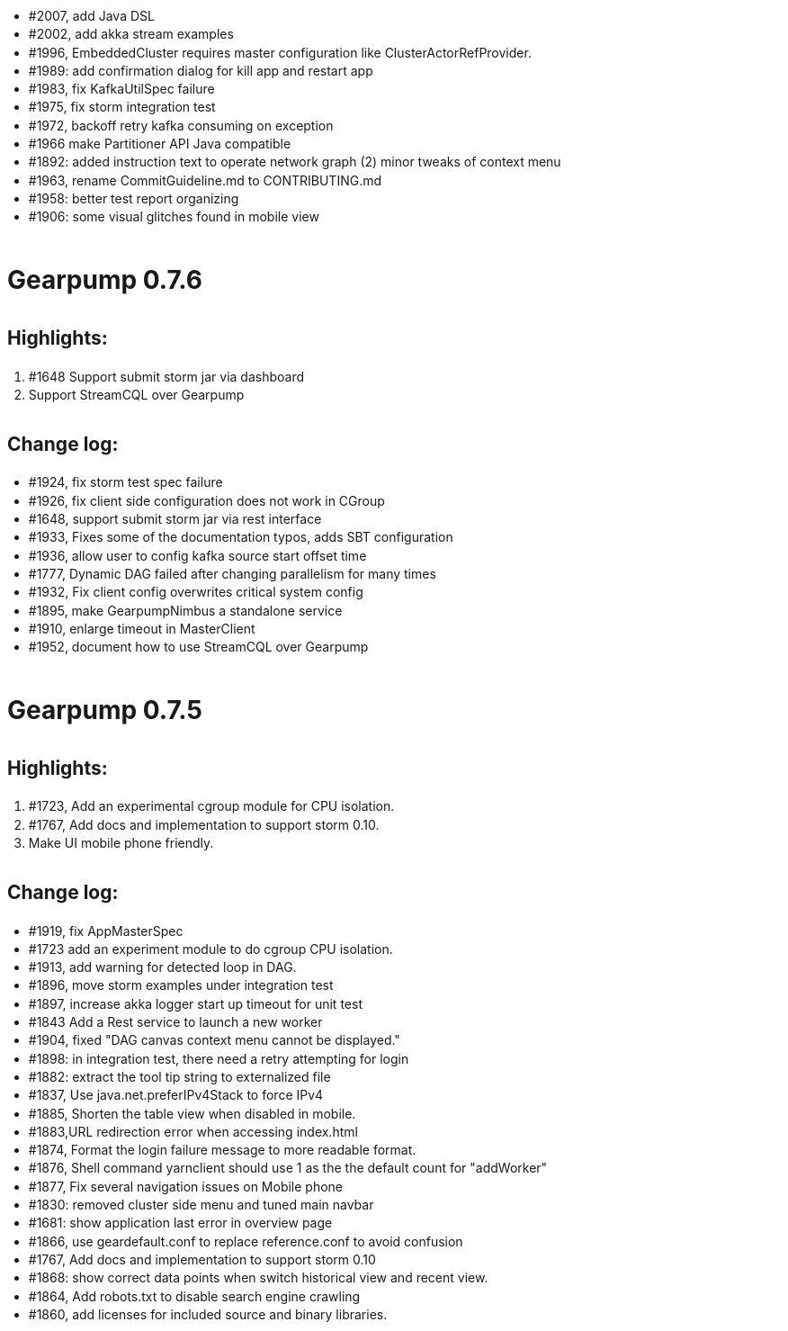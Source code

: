 - #2007, add Java DSL
- #2002, add akka stream examples
- #1996, EmbeddedCluster requires master configuration like ClusterActorRefProvider.
- #1989: add confirmation dialog for kill app and restart app
- #1983, fix KafkaUtilSpec failure
- #1975,  fix storm integration test
- #1972, backoff retry kafka consuming on exception
- #1966 make Partitioner API Java compatible
- #1892: added instruction text to operate network graph (2) minor tweaks of context menu
- #1963, rename CommitGuideline.md to CONTRIBUTING.md
- #1958: better test report organizing
- #1906: some visual glitches found in mobile view

Gearpump 0.7.6
===================
Highlights:
-------------------
1. #1648 Support submit storm jar via dashboard
2. Support StreamCQL over Gearpump

Change log:
-------------------
- #1924, fix storm test spec failure
- #1926, fix client side configuration does not work in CGroup
- #1648, support submit storm jar via rest interface
- #1933, Fixes some of the documentation typos, adds SBT configuration
- #1936, allow user to config kafka source start offset time
- #1777, Dynamic DAG failed after changing parallelism for many times
- #1932, Fix client config overwrites critical system config
- #1895, make GearpumpNimbus a standalone service
- #1910, enlarge timeout in MasterClient
- #1952, document how to use StreamCQL over Gearpump

Gearpump 0.7.5
===================
Highlights:
-------------------
1. #1723, Add an experimental cgroup module for CPU isolation.
2. #1767, Add docs and implementation to support storm 0.10.
3. Make UI mobile phone friendly. 

Change log:
-------------------
- #1919, fix AppMasterSpec
- #1723 add an experiment module to do cgroup CPU isolation.
- #1913, add warning for detected loop in DAG.
- #1896, move storm examples under integration test
- #1897, increase akka logger start up timeout for unit test
- #1843 Add a Rest service to launch a new worker
- #1904, fixed "DAG canvas context menu cannot be displayed."
- #1898: in integration test, there need a retry attempting for login
- #1882: extract the tool tip string to externalized file
- #1837, Use java.net.preferIPv4Stack to force IPv4
- #1885, Shorten the table view when disabled in mobile.
- #1883,URL redirection error when accessing index.html
- #1874, Format the login failure message to more readable format.
- #1876, Shell command yarnclient should use 1 as the the default count for "addWorker"
- #1877, Fix several navigation issues on Mobile phone
- #1830: removed cluster side menu and tuned main navbar
- #1681: show application last error in overview page
- #1866, use geardefault.conf to replace reference.conf to avoid confusion
- #1767, Add docs and implementation to support storm 0.10
- #1868: show correct data points when switch historical view and recent view.
- #1864, Add robots.txt to disable search engine crawling
- #1860, add licenses for included source and binary libraries.